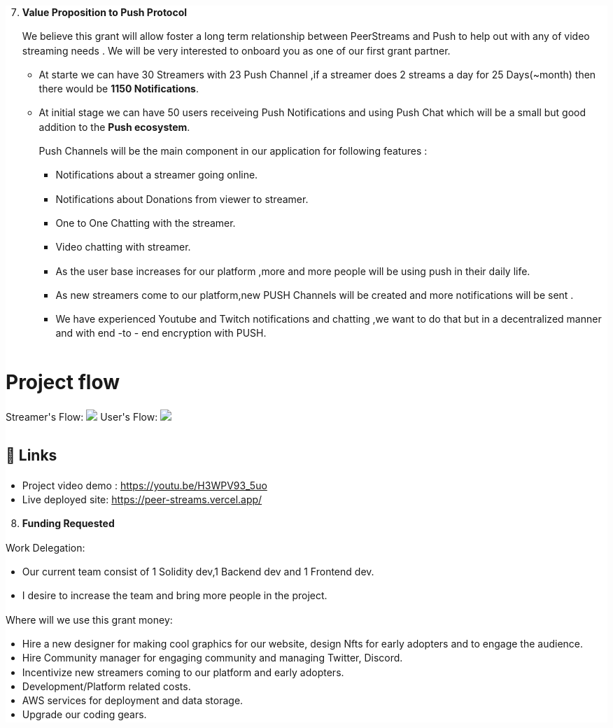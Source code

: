 7. **Value Proposition to Push Protocol** 

      We believe this grant will allow foster a long term relationship between PeerStreams and Push to help out with any of video streaming needs . We will be very           interested to onboard you as one of our first grant partner.
    - At starte we can have 30 Streamers with 23 Push Channel ,if a streamer does 2 streams a day for 25 Days(~month) then there would be **1150 Notifications**.
    - At initial stage we can have 50 users receiveing Push Notifications and using Push Chat which will be a small but good addition to the **Push ecosystem**.

      Push Channels will be the main component in our application for following features :

      - Notifications about a streamer going online.

      - Notifications about Donations from viewer to streamer.

      - One to One Chatting with the streamer.

      - Video chatting with streamer.

      - As the user base increases for our platform ,more and more people will be using push in their daily life. 

      - As new streamers come to our platform,new PUSH Channels will be created and more notifications will be sent . 

      - We have experienced Youtube and Twitch notifications and chatting ,we want to do that but in a decentralized manner and with end -to - end encryption with PUSH.

# Project flow
Streamer's Flow:
  ![](https://res.cloudinary.com/dx4wfzwcg/image/upload/v1675322982/Streamer_Flow_Horizontal.drawio_vmq1b4.png)
User's Flow:
  ![](https://res.cloudinary.com/dx4wfzwcg/image/upload/v1675323038/User_Flow_Horizontal.drawio_un8wkt.png)

## 🔗 Links

  - Project video demo : https://youtu.be/H3WPV93_5uo
  - Live deployed site: https://peer-streams.vercel.app/


8. **Funding Requested**

Work Delegation:

  - Our current team consist of 1 Solidity dev,1 Backend dev and 1 Frontend dev. 

  - I desire to increase the team and bring more people in the project. 

Where will we use this grant money:

  - Hire a new designer for making cool graphics for our website, design Nfts for early adopters and to engage the audience. 
  - Hire Community manager for engaging community and managing Twitter, Discord.
  - Incentivize new streamers coming to our platform and early adopters. 
  - Development/Platform related costs. 
  - AWS services for deployment and data storage. 
  - Upgrade our coding gears.

